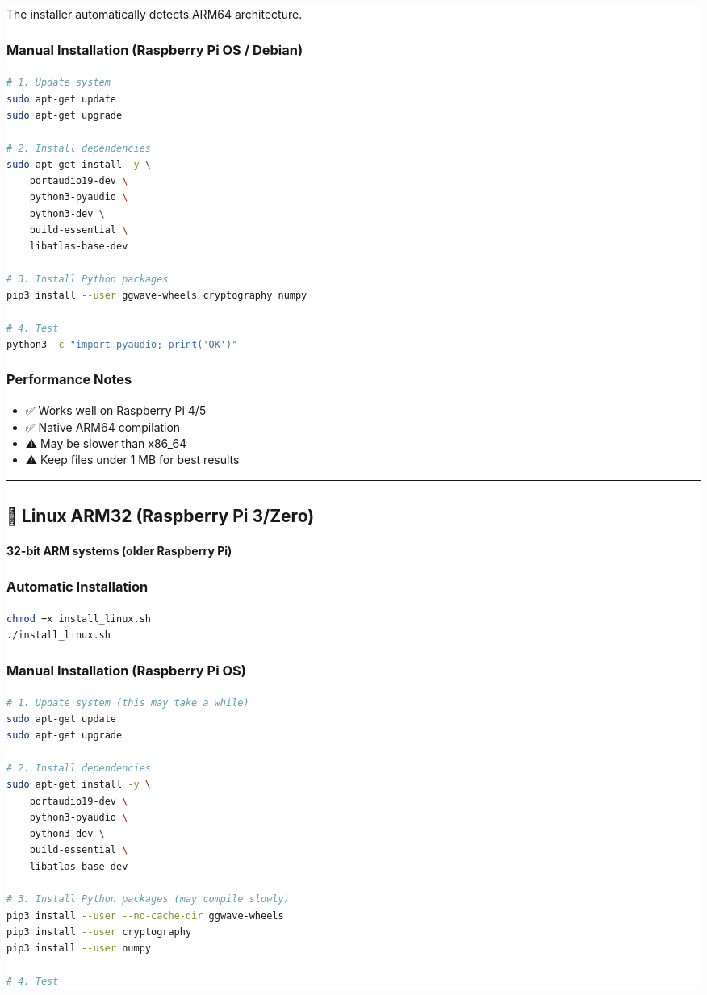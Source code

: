 The installer automatically detects ARM64 architecture.

### Manual Installation (Raspberry Pi OS / Debian)

```bash
# 1. Update system
sudo apt-get update
sudo apt-get upgrade

# 2. Install dependencies
sudo apt-get install -y \
    portaudio19-dev \
    python3-pyaudio \
    python3-dev \
    build-essential \
    libatlas-base-dev

# 3. Install Python packages
pip3 install --user ggwave-wheels cryptography numpy

# 4. Test
python3 -c "import pyaudio; print('OK')"
```

### Performance Notes

- ✅ Works well on Raspberry Pi 4/5
- ✅ Native ARM64 compilation
- ⚠️ May be slower than x86_64
- ⚠️ Keep files under 1 MB for best results

---

## 🐧 Linux ARM32 (Raspberry Pi 3/Zero)

**32-bit ARM systems (older Raspberry Pi)**

### Automatic Installation

```bash
chmod +x install_linux.sh
./install_linux.sh
```

### Manual Installation (Raspberry Pi OS)

```bash
# 1. Update system (this may take a while)
sudo apt-get update
sudo apt-get upgrade

# 2. Install dependencies
sudo apt-get install -y \
    portaudio19-dev \
    python3-pyaudio \
    python3-dev \
    build-essential \
    libatlas-base-dev

# 3. Install Python packages (may compile slowly)
pip3 install --user --no-cache-dir ggwave-wheels
pip3 install --user cryptography
pip3 install --user numpy

# 4. Test
```
